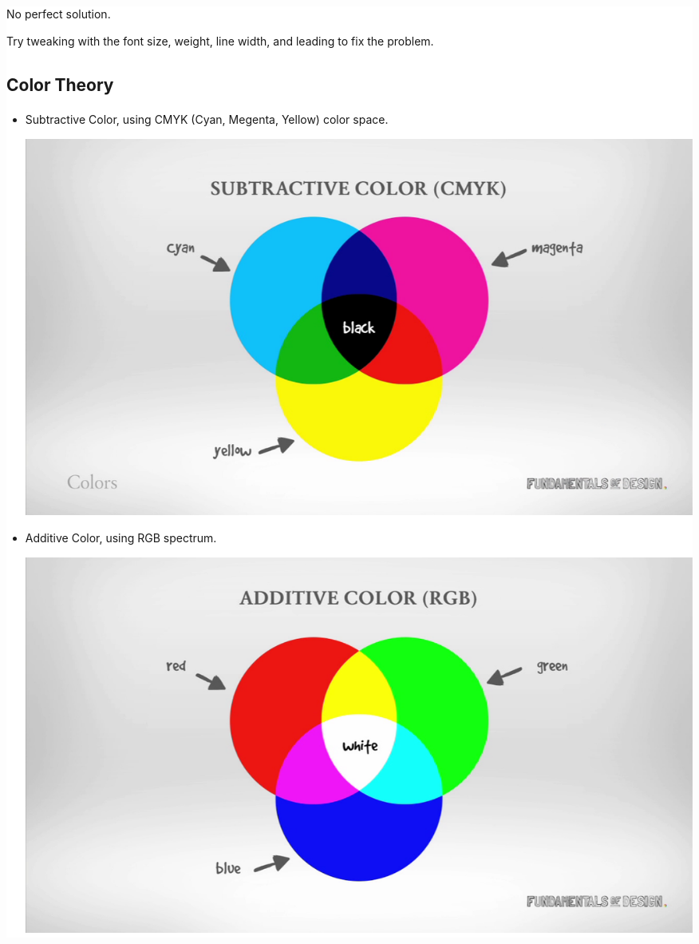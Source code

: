 No perfect solution.  

Try tweaking with the font size, weight, line width, and leading to fix the problem.

## Color Theory

+ Subtractive Color, using CMYK (Cyan, Megenta, Yellow) color space.

  ![CMYK](https://github.com/ifyouseewendy/ifyouseewendy.github.io/raw/source/image-repo/vlcsnap-2014-06-15-08h25m21s91.png)

+ Additive Color, using RGB spectrum.

  ![RGB](https://github.com/ifyouseewendy/ifyouseewendy.github.io/raw/source/image-repo/vlcsnap-2014-06-15-08h25m57s202.png)
  